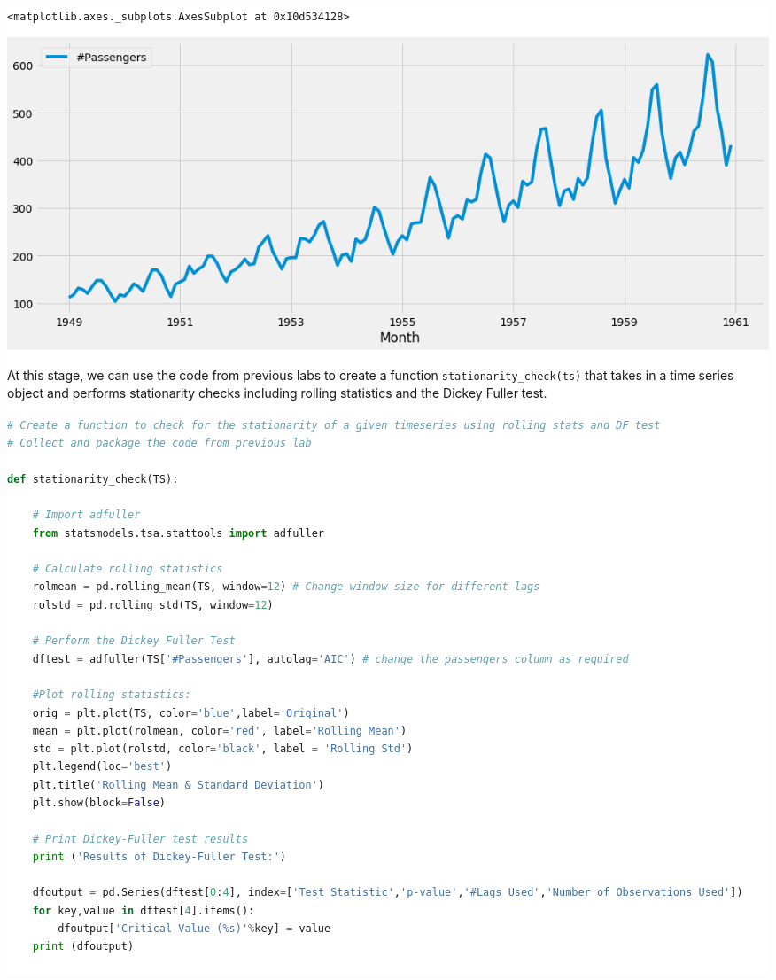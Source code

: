 



    <matplotlib.axes._subplots.AxesSubplot at 0x10d534128>




![png](index_files/index_2_1.png)


At this stage, we can use the code from previous labs to create a function `stationarity_check(ts)` that takes in a time series object and performs stationarity checks including rolling statistics and the Dickey Fuller test. 


```python
# Create a function to check for the stationarity of a given timeseries using rolling stats and DF test
# Collect and package the code from previous lab

def stationarity_check(TS):
    
    # Import adfuller
    from statsmodels.tsa.stattools import adfuller
    
    # Calculate rolling statistics
    rolmean = pd.rolling_mean(TS, window=12) # Change window size for different lags
    rolstd = pd.rolling_std(TS, window=12)
    
    # Perform the Dickey Fuller Test
    dftest = adfuller(TS['#Passengers'], autolag='AIC') # change the passengers column as required 
    
    #Plot rolling statistics:
    orig = plt.plot(TS, color='blue',label='Original')
    mean = plt.plot(rolmean, color='red', label='Rolling Mean')
    std = plt.plot(rolstd, color='black', label = 'Rolling Std')
    plt.legend(loc='best')
    plt.title('Rolling Mean & Standard Deviation')
    plt.show(block=False)
    
    # Print Dickey-Fuller test results
    print ('Results of Dickey-Fuller Test:')

    dfoutput = pd.Series(dftest[0:4], index=['Test Statistic','p-value','#Lags Used','Number of Observations Used'])
    for key,value in dftest[4].items():
        dfoutput['Critical Value (%s)'%key] = value
    print (dfoutput)
    
```